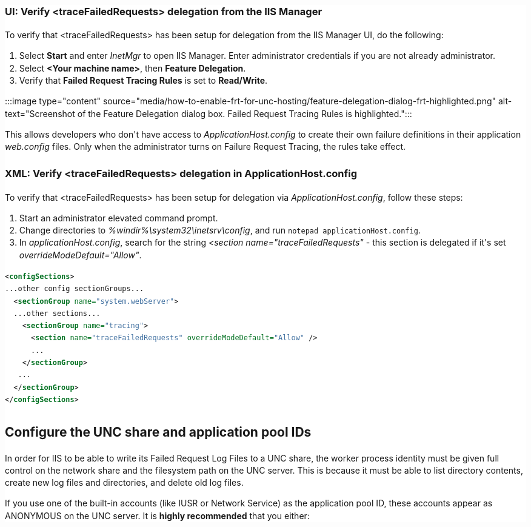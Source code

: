 ### UI: Verify \<traceFailedRequests\> delegation from the IIS Manager

To verify that \<traceFailedRequests\> has been setup for delegation from the IIS Manager UI, do the following:

1. Select **Start** and enter _InetMgr_ to open IIS Manager. Enter administrator credentials if you are not already administrator.
1. Select **\<Your machine name\>**, then **Feature Delegation**.
1. Verify that **Failed Request Tracing Rules** is set to **Read/Write**.

:::image type="content" source="media/how-to-enable-frt-for-unc-hosting/feature-delegation-dialog-frt-highlighted.png" alt-text="Screenshot of the Feature Delegation dialog box. Failed Request Tracing Rules is highlighted.":::

This allows developers who don't have access to _ApplicationHost.config_ to create their own failure definitions in their application _web.config_ files. Only when the administrator turns on Failure Request Tracing, the rules take effect.

### XML: Verify \<traceFailedRequests\> delegation in ApplicationHost.config

To verify that \<traceFailedRequests\> has been setup for delegation via _ApplicationHost.config_, follow these steps:

1. Start an administrator elevated command prompt.
1. Change directories to _%windir%\system32\inetsrv\config_, and run `notepad applicationHost.config`.
1. In _applicationHost.config_, search for the string _\<section name="traceFailedRequests"_ - this section is delegated if it's set _overrideModeDefault="Allow"_.

```xml
<configSections>
...other config sectionGroups...
  <sectionGroup name="system.webServer">
  ...other sections...
    <sectionGroup name="tracing">
      <section name="traceFailedRequests" overrideModeDefault="Allow" />
      ...
    </sectionGroup>
   ...
  </sectionGroup>
</configSections>
```

## Configure the UNC share and application pool IDs

In order for IIS to be able to write its Failed Request Log Files to a UNC share, the worker process identity must be given full control on the network share and the filesystem path on the UNC server. This is because it must be able to list directory contents, create new log files and directories, and delete old log files.

If you use one of the built-in accounts (like IUSR or Network Service) as the application pool ID, these accounts appear as ANONYMOUS on the UNC server. It is **highly recommended** that you either:

